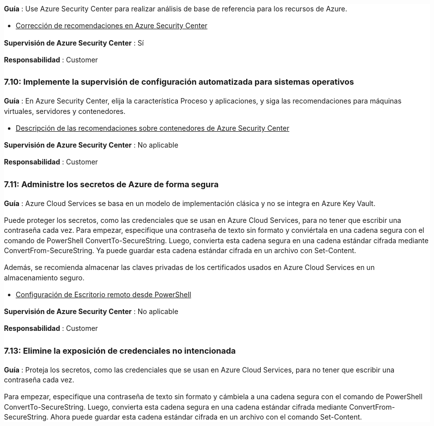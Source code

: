 **Guía** : Use Azure Security Center para realizar análisis de base de referencia para los recursos de Azure.  

- [Corrección de recomendaciones en Azure Security Center](../security-center/security-center-remediate-recommendations.md)

**Supervisión de Azure Security Center** : Sí

**Responsabilidad** : Customer

### <a name="710-implement-automated-configuration-monitoring-for-operating-systems"></a>7.10: Implemente la supervisión de configuración automatizada para sistemas operativos

**Guía** : En Azure Security Center, elija la característica Proceso y aplicaciones, y siga las recomendaciones para máquinas virtuales, servidores y contenedores.

- [Descripción de las recomendaciones sobre contenedores de Azure Security Center](/azure/security-center/security-center-container-recommendations)

**Supervisión de Azure Security Center** : No aplicable

**Responsabilidad** : Customer

### <a name="711-manage-azure-secrets-securely"></a>7.11: Administre los secretos de Azure de forma segura

**Guía** : Azure Cloud Services se basa en un modelo de implementación clásica y no se integra en Azure Key Vault.

Puede proteger los secretos, como las credenciales que se usan en Azure Cloud Services, para no tener que escribir una contraseña cada vez. Para empezar, especifique una contraseña de texto sin formato y conviértala en una cadena segura con el comando de PowerShell ConvertTo-SecureString. Luego, convierta esta cadena segura en una cadena estándar cifrada mediante ConvertFrom-SecureString.  Ya puede guardar esta cadena estándar cifrada en un archivo con Set-Content.

Además, se recomienda almacenar las claves privadas de los certificados usados en Azure Cloud Services en un almacenamiento seguro.

- [Configuración de Escritorio remoto desde PowerShell](cloud-services-role-enable-remote-desktop-powershell.md#configure-remote-desktop-from-powershell)

**Supervisión de Azure Security Center** : No aplicable

**Responsabilidad** : Customer

### <a name="713-eliminate-unintended-credential-exposure"></a>7.13: Elimine la exposición de credenciales no intencionada

**Guía** : Proteja los secretos, como las credenciales que se usan en Azure Cloud Services, para no tener que escribir una contraseña cada vez. 
 

Para empezar, especifique una contraseña de texto sin formato y cámbiela a una cadena segura con el comando de PowerShell ConvertTo-SecureString. Luego, convierta esta cadena segura en una cadena estándar cifrada mediante ConvertFrom-SecureString. Ahora puede guardar esta cadena estándar cifrada en un archivo con el comando Set-Content.
